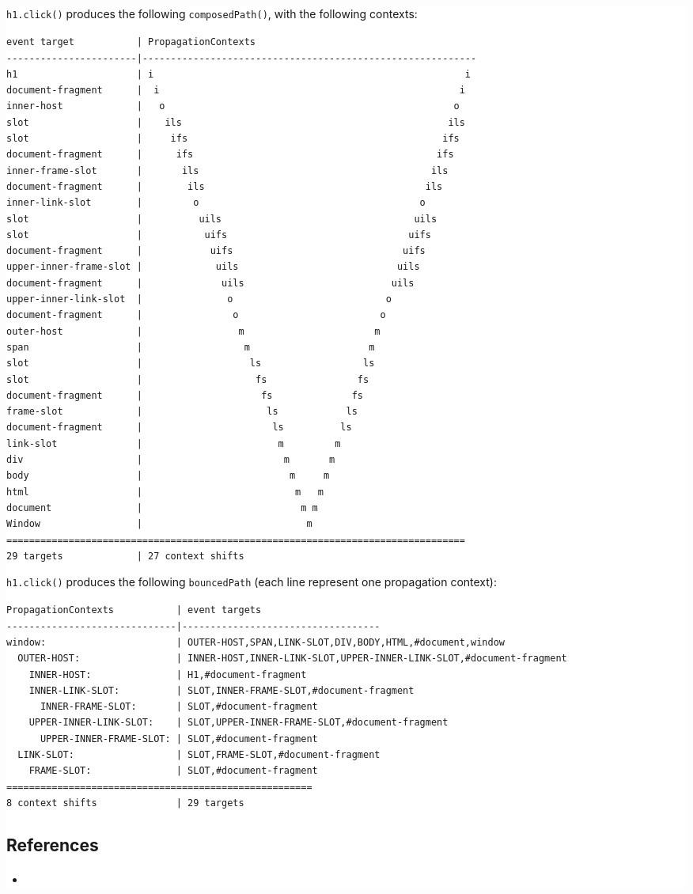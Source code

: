 `h1.click()` produces the following `composedPath()`, with the following contexts:

```                  
event target           | PropagationContexts
-----------------------|-----------------------------------------------------------
h1                     | i                                                       i
document-fragment      |  i                                                     i
inner-host             |   o                                                   o
slot                   |    ils                                               ils
slot                   |     ifs                                             ifs
document-fragment      |      ifs                                           ifs
inner-frame-slot       |       ils                                         ils
document-fragment      |        ils                                       ils
inner-link-slot        |         o                                       o
slot                   |          uils                                  uils
slot                   |           uifs                                uifs
document-fragment      |            uifs                              uifs
upper-inner-frame-slot |             uils                            uils
document-fragment      |              uils                          uils
upper-inner-link-slot  |               o                           o
document-fragment      |                o                         o
outer-host             |                 m                       m
span                   |                  m                     m
slot                   |                   ls                  ls
slot                   |                    fs                fs
document-fragment      |                     fs              fs
frame-slot             |                      ls            ls
document-fragment      |                       ls          ls
link-slot              |                        m         m
div                    |                         m       m
body                   |                          m     m
html                   |                           m   m
document               |                            m m
Window                 |                             m
=================================================================================
29 targets             | 27 context shifts
```

`h1.click()` produces the following `bouncedPath` (each line represent one propagation context):

```
PropagationContexts           | event targets
------------------------------|-----------------------------------
window:                       | OUTER-HOST,SPAN,LINK-SLOT,DIV,BODY,HTML,#document,window
  OUTER-HOST:                 | INNER-HOST,INNER-LINK-SLOT,UPPER-INNER-LINK-SLOT,#document-fragment
    INNER-HOST:               | H1,#document-fragment
    INNER-LINK-SLOT:          | SLOT,INNER-FRAME-SLOT,#document-fragment
      INNER-FRAME-SLOT:       | SLOT,#document-fragment
    UPPER-INNER-LINK-SLOT:    | SLOT,UPPER-INNER-FRAME-SLOT,#document-fragment
      UPPER-INNER-FRAME-SLOT: | SLOT,#document-fragment
  LINK-SLOT:                  | SLOT,FRAME-SLOT,#document-fragment
    FRAME-SLOT:               | SLOT,#document-fragment
======================================================
8 context shifts              | 29 targets
```


## References

*
